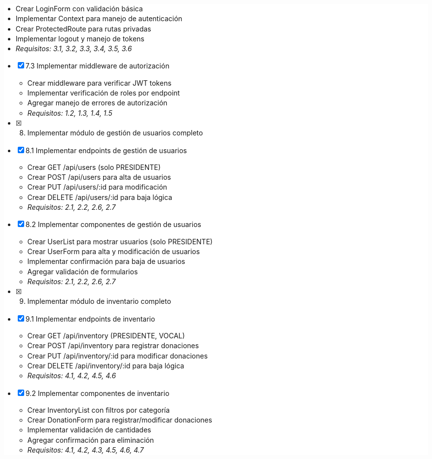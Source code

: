   - Crear LoginForm con validación básica
  - Implementar Context para manejo de autenticación
  - Crear ProtectedRoute para rutas privadas
  - Implementar logout y manejo de tokens
  - _Requisitos: 3.1, 3.2, 3.3, 3.4, 3.5, 3.6_


- [x] 7.3 Implementar middleware de autorización

  - Crear middleware para verificar JWT tokens
  - Implementar verificación de roles por endpoint
  - Agregar manejo de errores de autorización
  - _Requisitos: 1.2, 1.3, 1.4, 1.5_

- [x] 8. Implementar módulo de gestión de usuarios completo





- [x] 8.1 Implementar endpoints de gestión de usuarios


  - Crear GET /api/users (solo PRESIDENTE)
  - Crear POST /api/users para alta de usuarios
  - Crear PUT /api/users/:id para modificación
  - Crear DELETE /api/users/:id para baja lógica
  - _Requisitos: 2.1, 2.2, 2.6, 2.7_

- [x] 8.2 Implementar componentes de gestión de usuarios


  - Crear UserList para mostrar usuarios (solo PRESIDENTE)
  - Crear UserForm para alta y modificación de usuarios
  - Implementar confirmación para baja de usuarios
  - Agregar validación de formularios
  - _Requisitos: 2.1, 2.2, 2.6, 2.7_

- [x] 9. Implementar módulo de inventario completo







- [x] 9.1 Implementar endpoints de inventario





  - Crear GET /api/inventory (PRESIDENTE, VOCAL)
  - Crear POST /api/inventory para registrar donaciones
  - Crear PUT /api/inventory/:id para modificar donaciones
  - Crear DELETE /api/inventory/:id para baja lógica
  - _Requisitos: 4.1, 4.2, 4.5, 4.6_


- [x] 9.2 Implementar componentes de inventario


  - Crear InventoryList con filtros por categoría
  - Crear DonationForm para registrar/modificar donaciones
  - Implementar validación de cantidades
  - Agregar confirmación para eliminación
  - _Requisitos: 4.1, 4.2, 4.3, 4.5, 4.6, 4.7_
